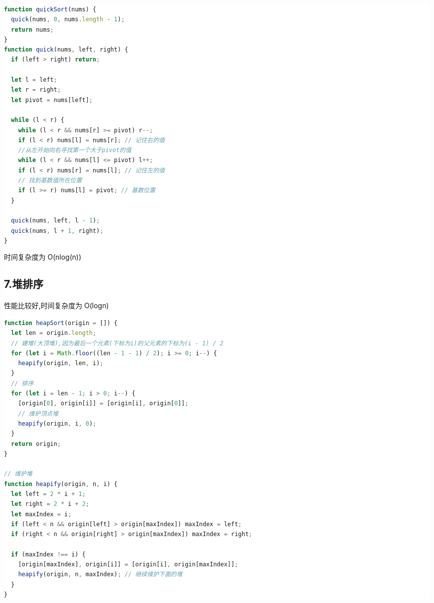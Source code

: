 ```js
function quickSort(nums) {
  quick(nums, 0, nums.length - 1);
  return nums;
}
function quick(nums, left, right) {
  if (left > right) return;

  let l = left;
  let r = right;
  let pivot = nums[left];

  while (l < r) {
    while (l < r && nums[r] >= pivot) r--;
    if (l < r) nums[l] = nums[r]; // 记住右的值
    //从左开始向右寻找第一个大于pivot的值
    while (l < r && nums[l] <= pivot) l++;
    if (l < r) nums[r] = nums[l]; // 记住左的值
    // 找到基数值所在位置
    if (l >= r) nums[l] = pivot; // 基数位置
  }

  quick(nums, left, l - 1);
  quick(nums, l + 1, right);
}
```

时间复杂度为 O(nlog(n))

## 7.堆排序

性能比较好,时间复杂度为 O(logn)

```js
function heapSort(origin = []) {
  let len = origin.length;
  // 建堆(大顶堆),因为最后一个元素(下标为i)的父元素的下标为(i - 1) / 2
  for (let i = Math.floor((len - 1 - 1) / 2); i >= 0; i--) {
    heapify(origin, len, i);
  }
  // 排序
  for (let i = len - 1; i > 0; i--) {
    [origin[0], origin[i]] = [origin[i], origin[0]];
    // 维护顶点堆
    heapify(origin, i, 0);
  }
  return origin;
}

// 维护堆
function heapify(origin, n, i) {
  let left = 2 * i + 1;
  let right = 2 * i + 2;
  let maxIndex = i;
  if (left < n && origin[left] > origin[maxIndex]) maxIndex = left;
  if (right < n && origin[right] > origin[maxIndex]) maxIndex = right;

  if (maxIndex !== i) {
    [origin[maxIndex], origin[i]] = [origin[i], origin[maxIndex]];
    heapify(origin, n, maxIndex); // 继续维护下面的堆
  }
}
```
